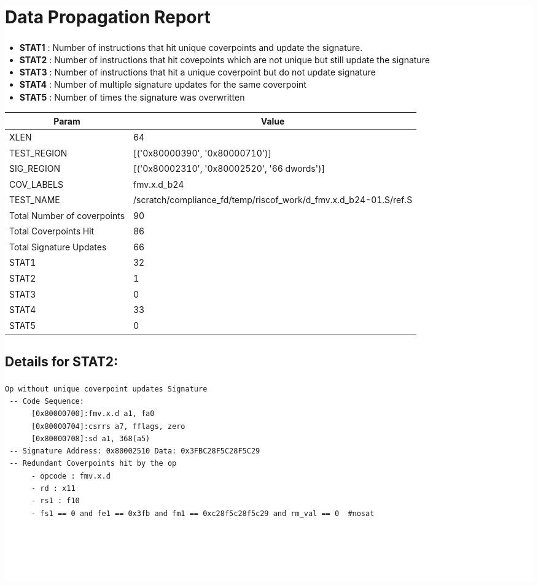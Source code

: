 
# Data Propagation Report

- **STAT1** : Number of instructions that hit unique coverpoints and update the signature.
- **STAT2** : Number of instructions that hit covepoints which are not unique but still update the signature
- **STAT3** : Number of instructions that hit a unique coverpoint but do not update signature
- **STAT4** : Number of multiple signature updates for the same coverpoint
- **STAT5** : Number of times the signature was overwritten

| Param                     | Value    |
|---------------------------|----------|
| XLEN                      | 64      |
| TEST_REGION               | [('0x80000390', '0x80000710')]      |
| SIG_REGION                | [('0x80002310', '0x80002520', '66 dwords')]      |
| COV_LABELS                | fmv.x.d_b24      |
| TEST_NAME                 | /scratch/compliance_fd/temp/riscof_work/d_fmv.x.d_b24-01.S/ref.S    |
| Total Number of coverpoints| 90     |
| Total Coverpoints Hit     | 86      |
| Total Signature Updates   | 66      |
| STAT1                     | 32      |
| STAT2                     | 1      |
| STAT3                     | 0     |
| STAT4                     | 33     |
| STAT5                     | 0     |

## Details for STAT2:

```
Op without unique coverpoint updates Signature
 -- Code Sequence:
      [0x80000700]:fmv.x.d a1, fa0
      [0x80000704]:csrrs a7, fflags, zero
      [0x80000708]:sd a1, 368(a5)
 -- Signature Address: 0x80002510 Data: 0x3FBC28F5C28F5C29
 -- Redundant Coverpoints hit by the op
      - opcode : fmv.x.d
      - rd : x11
      - rs1 : f10
      - fs1 == 0 and fe1 == 0x3fb and fm1 == 0xc28f5c28f5c29 and rm_val == 0  #nosat






```
